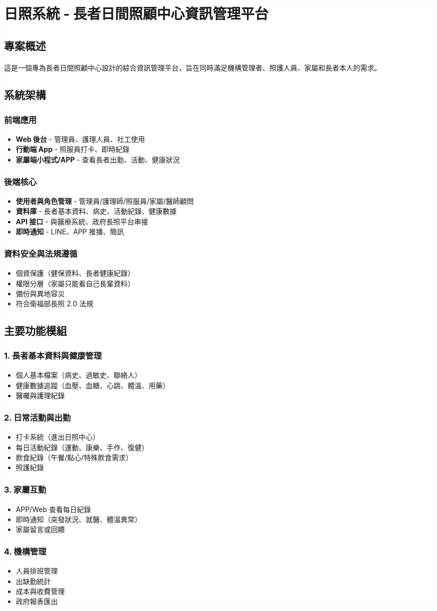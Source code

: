 # 日照系統 - 長者日間照顧中心資訊管理平台

## 專案概述

這是一個專為長者日間照顧中心設計的綜合資訊管理平台，旨在同時滿足機構管理者、照護人員、家屬和長者本人的需求。

## 系統架構

### 前端應用
- **Web 後台** - 管理員、護理人員、社工使用
- **行動端 App** - 照服員打卡、即時紀錄
- **家屬端小程式/APP** - 查看長者出勤、活動、健康狀況

### 後端核心
- **使用者與角色管理** - 管理員/護理師/照服員/家屬/醫師顧問
- **資料庫** - 長者基本資料、病史、活動紀錄、健康數據
- **API 接口** - 與醫療系統、政府長照平台串接
- **即時通知** - LINE、APP 推播、簡訊

### 資料安全與法規遵循
- 個資保護（健保資料、長者健康紀錄）
- 權限分層（家屬只能看自己長輩資料）
- 備份與異地容災
- 符合衛福部長照 2.0 法規

## 主要功能模組

### 1. 長者基本資料與健康管理
- 個人基本檔案（病史、過敏史、聯絡人）
- 健康數據追蹤（血壓、血糖、心跳、體溫、用藥）
- 醫囑與護理紀錄

### 2. 日常活動與出勤
- 打卡系統（進出日照中心）
- 每日活動紀錄（運動、康樂、手作、復健）
- 飲食紀錄（午餐/點心/特殊飲食需求）
- 照護紀錄

### 3. 家屬互動
- APP/Web 查看每日紀錄
- 即時通知（突發狀況、就醫、體溫異常）
- 家屬留言或回饋

### 4. 機構管理
- 人員排班管理
- 出缺勤統計
- 成本與收費管理
- 政府報表匯出

